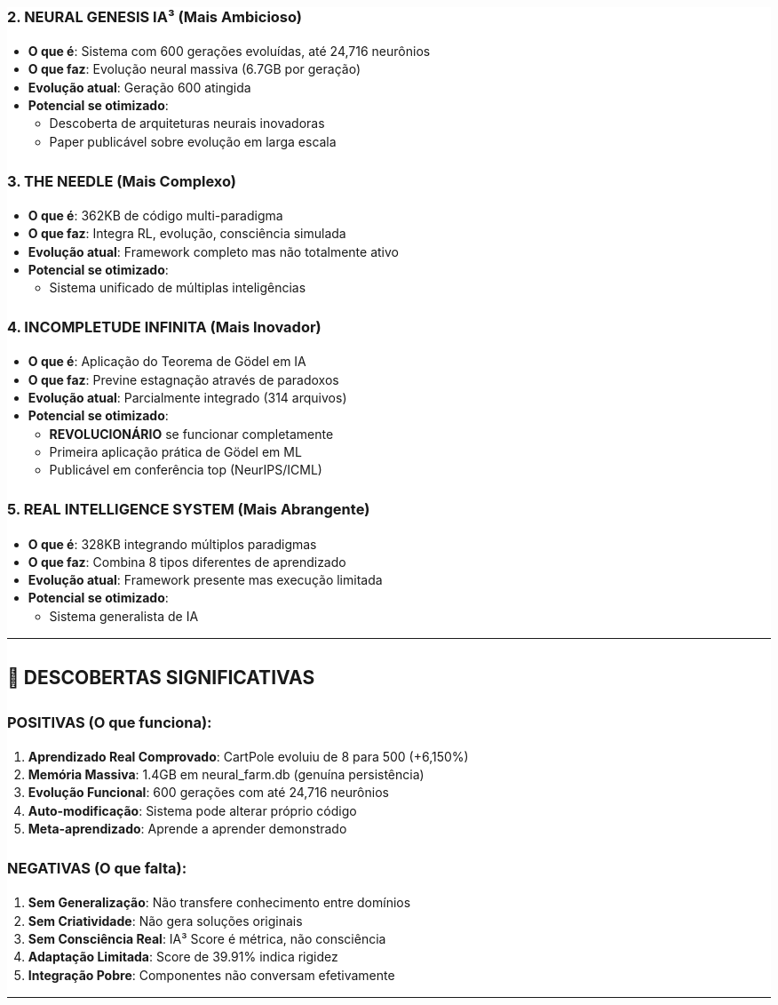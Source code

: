 ### 2. **NEURAL GENESIS IA³** (Mais Ambicioso)
- **O que é**: Sistema com 600 gerações evoluídas, até 24,716 neurônios
- **O que faz**: Evolução neural massiva (6.7GB por geração)
- **Evolução atual**: Geração 600 atingida
- **Potencial se otimizado**:
  - Descoberta de arquiteturas neurais inovadoras
  - Paper publicável sobre evolução em larga escala

### 3. **THE NEEDLE** (Mais Complexo)
- **O que é**: 362KB de código multi-paradigma
- **O que faz**: Integra RL, evolução, consciência simulada
- **Evolução atual**: Framework completo mas não totalmente ativo
- **Potencial se otimizado**:
  - Sistema unificado de múltiplas inteligências

### 4. **INCOMPLETUDE INFINITA** (Mais Inovador)
- **O que é**: Aplicação do Teorema de Gödel em IA
- **O que faz**: Previne estagnação através de paradoxos
- **Evolução atual**: Parcialmente integrado (314 arquivos)
- **Potencial se otimizado**:
  - **REVOLUCIONÁRIO** se funcionar completamente
  - Primeira aplicação prática de Gödel em ML
  - Publicável em conferência top (NeurIPS/ICML)

### 5. **REAL INTELLIGENCE SYSTEM** (Mais Abrangente)
- **O que é**: 328KB integrando múltiplos paradigmas
- **O que faz**: Combina 8 tipos diferentes de aprendizado
- **Evolução atual**: Framework presente mas execução limitada
- **Potencial se otimizado**:
  - Sistema generalista de IA

---

## 🔬 DESCOBERTAS SIGNIFICATIVAS

### POSITIVAS (O que funciona):
1. **Aprendizado Real Comprovado**: CartPole evoluiu de 8 para 500 (+6,150%)
2. **Memória Massiva**: 1.4GB em neural_farm.db (genuína persistência)
3. **Evolução Funcional**: 600 gerações com até 24,716 neurônios
4. **Auto-modificação**: Sistema pode alterar próprio código
5. **Meta-aprendizado**: Aprende a aprender demonstrado

### NEGATIVAS (O que falta):
1. **Sem Generalização**: Não transfere conhecimento entre domínios
2. **Sem Criatividade**: Não gera soluções originais
3. **Sem Consciência Real**: IA³ Score é métrica, não consciência
4. **Adaptação Limitada**: Score de 39.91% indica rigidez
5. **Integração Pobre**: Componentes não conversam efetivamente

---